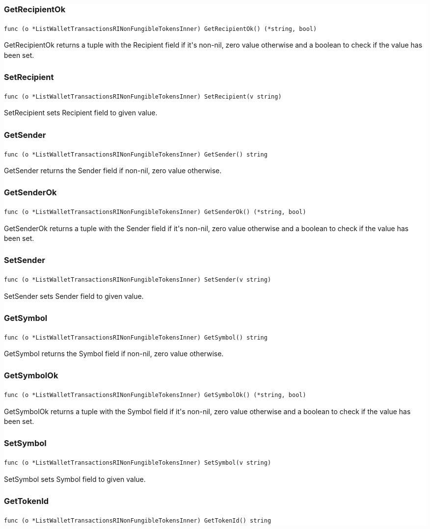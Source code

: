 ### GetRecipientOk

`func (o *ListWalletTransactionsRINonFungibleTokensInner) GetRecipientOk() (*string, bool)`

GetRecipientOk returns a tuple with the Recipient field if it's non-nil, zero value otherwise
and a boolean to check if the value has been set.

### SetRecipient

`func (o *ListWalletTransactionsRINonFungibleTokensInner) SetRecipient(v string)`

SetRecipient sets Recipient field to given value.


### GetSender

`func (o *ListWalletTransactionsRINonFungibleTokensInner) GetSender() string`

GetSender returns the Sender field if non-nil, zero value otherwise.

### GetSenderOk

`func (o *ListWalletTransactionsRINonFungibleTokensInner) GetSenderOk() (*string, bool)`

GetSenderOk returns a tuple with the Sender field if it's non-nil, zero value otherwise
and a boolean to check if the value has been set.

### SetSender

`func (o *ListWalletTransactionsRINonFungibleTokensInner) SetSender(v string)`

SetSender sets Sender field to given value.


### GetSymbol

`func (o *ListWalletTransactionsRINonFungibleTokensInner) GetSymbol() string`

GetSymbol returns the Symbol field if non-nil, zero value otherwise.

### GetSymbolOk

`func (o *ListWalletTransactionsRINonFungibleTokensInner) GetSymbolOk() (*string, bool)`

GetSymbolOk returns a tuple with the Symbol field if it's non-nil, zero value otherwise
and a boolean to check if the value has been set.

### SetSymbol

`func (o *ListWalletTransactionsRINonFungibleTokensInner) SetSymbol(v string)`

SetSymbol sets Symbol field to given value.


### GetTokenId

`func (o *ListWalletTransactionsRINonFungibleTokensInner) GetTokenId() string`
